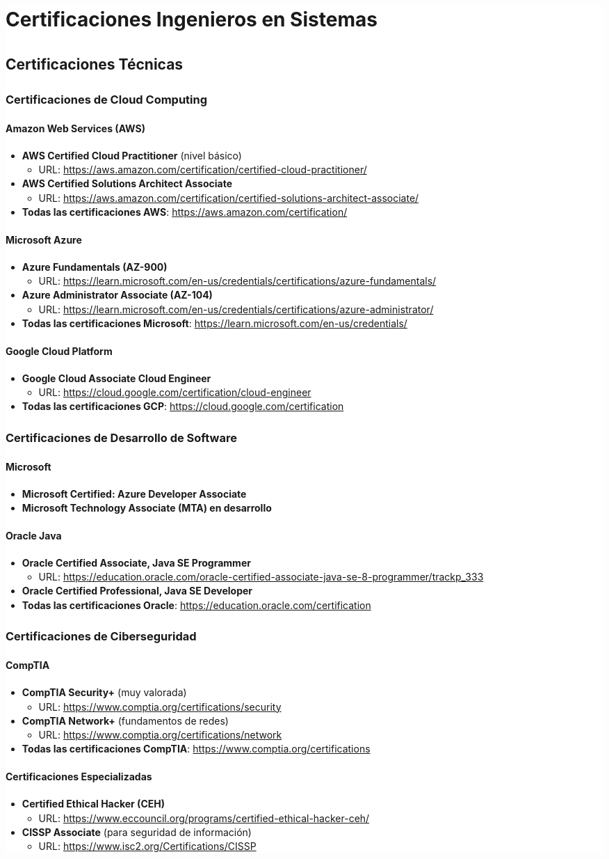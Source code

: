 # Certificaciones Ingenieros en Sistemas

## Certificaciones Técnicas

### Certificaciones de Cloud Computing

#### Amazon Web Services (AWS)
- **AWS Certified Cloud Practitioner** (nivel básico)
  - URL: https://aws.amazon.com/certification/certified-cloud-practitioner/
- **AWS Certified Solutions Architect Associate**
  - URL: https://aws.amazon.com/certification/certified-solutions-architect-associate/
- **Todas las certificaciones AWS**: https://aws.amazon.com/certification/

#### Microsoft Azure
- **Azure Fundamentals (AZ-900)**
  - URL: https://learn.microsoft.com/en-us/credentials/certifications/azure-fundamentals/
- **Azure Administrator Associate (AZ-104)**
  - URL: https://learn.microsoft.com/en-us/credentials/certifications/azure-administrator/
- **Todas las certificaciones Microsoft**: https://learn.microsoft.com/en-us/credentials/

#### Google Cloud Platform
- **Google Cloud Associate Cloud Engineer**
  - URL: https://cloud.google.com/certification/cloud-engineer
- **Todas las certificaciones GCP**: https://cloud.google.com/certification

### Certificaciones de Desarrollo de Software

#### Microsoft
- **Microsoft Certified: Azure Developer Associate**
- **Microsoft Technology Associate (MTA) en desarrollo**

#### Oracle Java
- **Oracle Certified Associate, Java SE Programmer**
  - URL: https://education.oracle.com/oracle-certified-associate-java-se-8-programmer/trackp_333
- **Oracle Certified Professional, Java SE Developer**
- **Todas las certificaciones Oracle**: https://education.oracle.com/certification

### Certificaciones de Ciberseguridad

#### CompTIA
- **CompTIA Security+** (muy valorada)
  - URL: https://www.comptia.org/certifications/security
- **CompTIA Network+** (fundamentos de redes)
  - URL: https://www.comptia.org/certifications/network
- **Todas las certificaciones CompTIA**: https://www.comptia.org/certifications

#### Certificaciones Especializadas
- **Certified Ethical Hacker (CEH)**
  - URL: https://www.eccouncil.org/programs/certified-ethical-hacker-ceh/
- **CISSP Associate** (para seguridad de información)
  - URL: https://www.isc2.org/Certifications/CISSP
